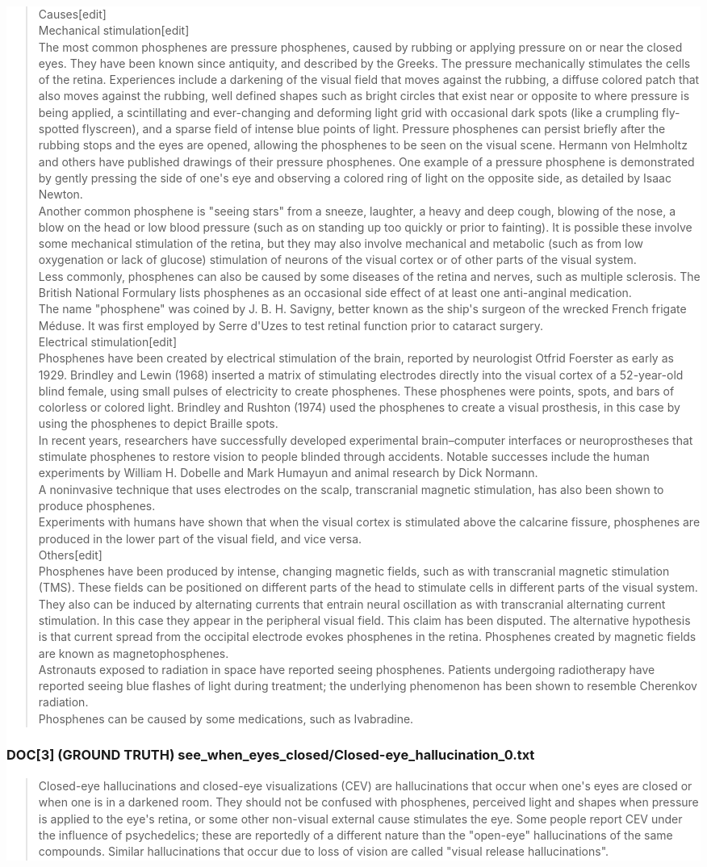 > Causes[edit]<br>Mechanical stimulation[edit]<br>The most common phosphenes are pressure phosphenes, caused by rubbing or applying pressure on or near the closed eyes. They have been known since antiquity, and described by the Greeks. The pressure mechanically stimulates the cells of the retina. Experiences include a darkening of the visual field that moves against the rubbing, a diffuse colored patch that also moves against the rubbing, well defined shapes such as bright circles that exist near or opposite to where pressure is being applied, a scintillating and ever-changing and deforming light grid with occasional dark spots (like a crumpling fly-spotted flyscreen), and a sparse field of intense blue points of light. Pressure phosphenes can persist briefly after the rubbing stops and the eyes are opened, allowing the phosphenes to be seen on the visual scene. Hermann von Helmholtz and others have published drawings of their pressure phosphenes. One example of a pressure phosphene is demonstrated by gently pressing the side of one's eye and observing a colored ring of light on the opposite side, as detailed by Isaac Newton.<br>Another common phosphene is "seeing stars" from a sneeze, laughter, a heavy and deep cough, blowing of the nose, a blow on the head or low blood pressure (such as on standing up too quickly or prior to fainting). It is possible these involve some mechanical stimulation of the retina, but they may also involve mechanical and metabolic (such as from low oxygenation or lack of glucose) stimulation of neurons of the visual cortex or of other parts of the visual system.<br>Less commonly, phosphenes can also be caused by some diseases of the retina and nerves, such as multiple sclerosis. The British National Formulary lists phosphenes as an occasional side effect of at least one anti-anginal medication.<br>The name "phosphene" was coined by J. B. H. Savigny, better known as the ship's surgeon of the wrecked French frigate Méduse. It was first employed by Serre d'Uzes to test retinal function prior to cataract surgery.<br>Electrical stimulation[edit]<br>Phosphenes have been created by electrical stimulation of the brain, reported by neurologist Otfrid Foerster as early as 1929. Brindley and Lewin (1968) inserted a matrix of stimulating electrodes directly into the visual cortex of a 52-year-old blind female, using small pulses of electricity to create phosphenes. These phosphenes were points, spots, and bars of colorless or colored light. Brindley and Rushton (1974) used the phosphenes to create a visual prosthesis, in this case by using the phosphenes to depict Braille spots.<br>In recent years, researchers have successfully developed experimental brain–computer interfaces or neuroprostheses that stimulate phosphenes to restore vision to people blinded through accidents. Notable successes include the human experiments by William H. Dobelle and Mark Humayun and animal research by Dick Normann.<br>A noninvasive technique that uses electrodes on the scalp, transcranial magnetic stimulation, has also been shown to produce phosphenes.<br>Experiments with humans have shown that when the visual cortex is stimulated above the calcarine fissure, phosphenes are produced in the lower part of the visual field, and vice versa.<br>Others[edit]<br>Phosphenes have been produced by intense, changing magnetic fields, such as with transcranial magnetic stimulation (TMS). These fields can be positioned on different parts of the head to stimulate cells in different parts of the visual system. They also can be induced by alternating currents that entrain neural oscillation as with transcranial alternating current stimulation. In this case they appear in the peripheral visual field. This claim has been disputed. The alternative hypothesis is that current spread from the occipital electrode evokes phosphenes in the retina. Phosphenes created by magnetic fields are known as magnetophosphenes.<br>Astronauts exposed to radiation in space have reported seeing phosphenes. Patients undergoing radiotherapy have reported seeing blue flashes of light during treatment; the underlying phenomenon has been shown to resemble Cherenkov radiation.<br>Phosphenes can be caused by some medications, such as Ivabradine.

### DOC[3] (GROUND TRUTH) see_when_eyes_closed/Closed-eye_hallucination_0.txt
> Closed-eye hallucinations and closed-eye visualizations (CEV) are hallucinations that occur when one's eyes are closed or when one is in a darkened room. They should not be confused with phosphenes, perceived light and shapes when pressure is applied to the eye's retina, or some other non-visual external cause stimulates the eye. Some people report CEV under the influence of psychedelics; these are reportedly of a different nature than the "open-eye" hallucinations of the same compounds. Similar hallucinations that occur due to loss of vision are called "visual release hallucinations".
